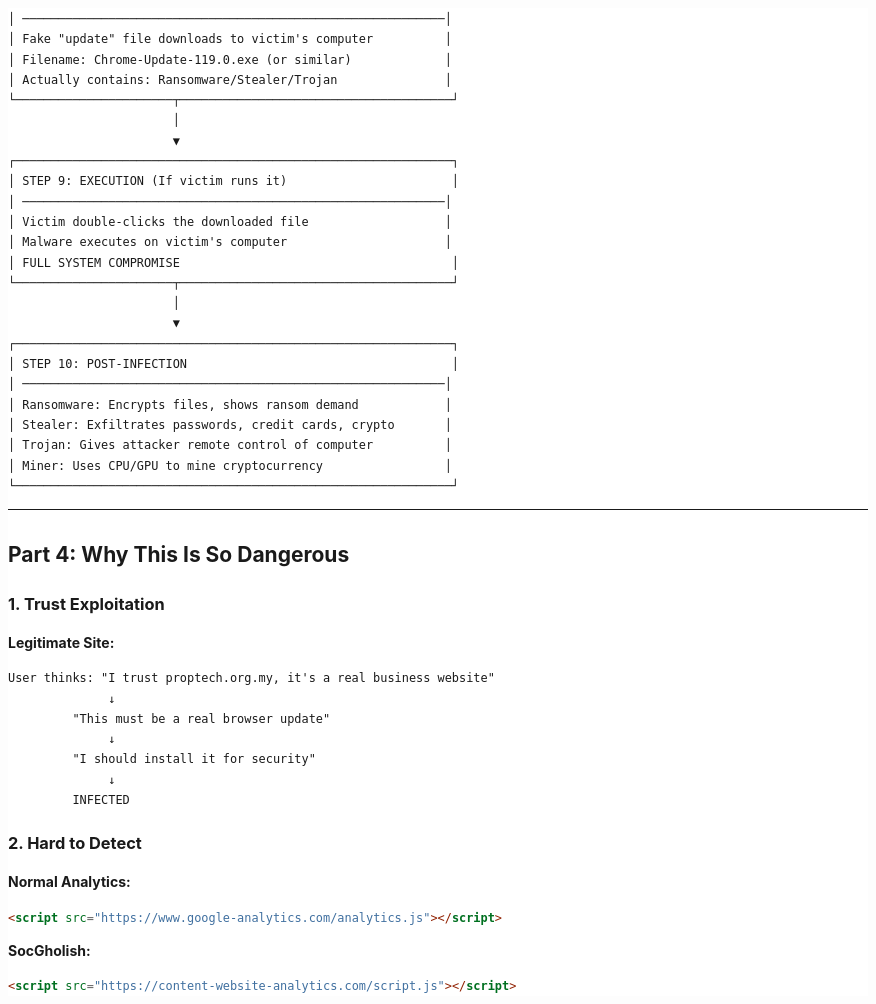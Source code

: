 ```
│ ───────────────────────────────────────────────────────────│
│ Fake "update" file downloads to victim's computer          │
│ Filename: Chrome-Update-119.0.exe (or similar)             │
│ Actually contains: Ransomware/Stealer/Trojan               │
└──────────────────────┬──────────────────────────────────────┘
                       │
                       ▼
┌─────────────────────────────────────────────────────────────┐
│ STEP 9: EXECUTION (If victim runs it)                       │
│ ───────────────────────────────────────────────────────────│
│ Victim double-clicks the downloaded file                   │
│ Malware executes on victim's computer                      │
│ FULL SYSTEM COMPROMISE                                      │
└──────────────────────┬──────────────────────────────────────┘
                       │
                       ▼
┌─────────────────────────────────────────────────────────────┐
│ STEP 10: POST-INFECTION                                     │
│ ───────────────────────────────────────────────────────────│
│ Ransomware: Encrypts files, shows ransom demand            │
│ Stealer: Exfiltrates passwords, credit cards, crypto       │
│ Trojan: Gives attacker remote control of computer          │
│ Miner: Uses CPU/GPU to mine cryptocurrency                 │
└─────────────────────────────────────────────────────────────┘
```

---

## Part 4: Why This Is So Dangerous

### 1. Trust Exploitation

**Legitimate Site:**
```
User thinks: "I trust proptech.org.my, it's a real business website"
              ↓
         "This must be a real browser update"
              ↓
         "I should install it for security"
              ↓
         INFECTED
```

### 2. Hard to Detect

**Normal Analytics:**
```html
<script src="https://www.google-analytics.com/analytics.js"></script>
```

**SocGholish:**
```html
<script src="https://content-website-analytics.com/script.js"></script>
```
